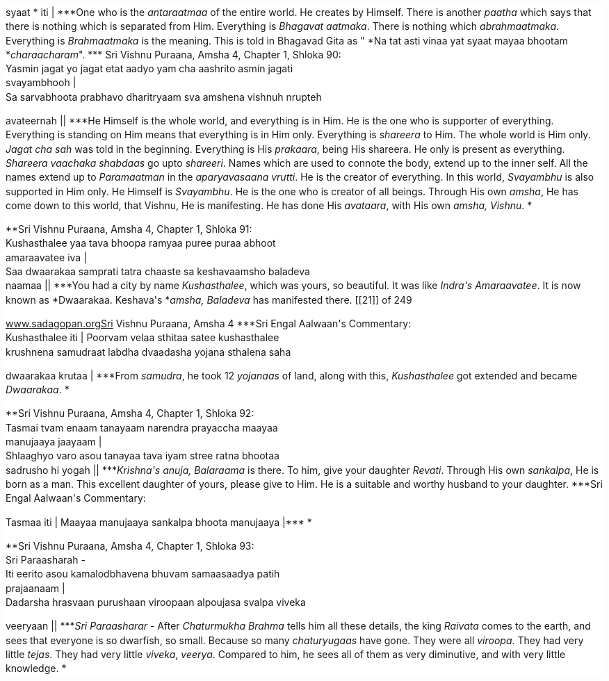 
syaat \* iti | ***One who is the *antaraatmaa* of the entire world. He creates by Himself. There is another *paatha* which says that there is nothing which is separated from Him. Everything is *Bhagavat aatmaka*. There is nothing which *abrahmaatmaka*. Everything is *Brahmaatmaka* is the meaning. This is told in Bhagavad Gita as " *Na tat asti vinaa yat syaat mayaa bhootam **charaacharam*". *** Sri Vishnu Puraana, Amsha 4, Chapter 1, Shloka 90:   
Yasmin jagat yo jagat etat aadyo yam cha aashrito asmin jagati   
svayambhooh |   
Sa sarvabhoota prabhavo dharitryaam sva amshena vishnuh nrupteh   


avateernah || ***He Himself is the whole world, and everything is in Him. He is the one who is supporter of everything. Everything is standing on Him means that everything is in Him only. Everything is *shareera* to Him. The whole world is Him only. *Jagat cha sah* was told in the beginning. Everything is His *prakaara*, being His shareera. He only is present as everything. *Shareera* *vaachaka shabdaas* go upto *shareeri*. Names which are used to connote the body, extend up to the inner self. All the names extend up to *Paramaatman* in the *aparyavasaana vrutti*. He is the creator of everything. In this world, *Svayambhu* is also supported in Him only. He Himself is *Svayambhu*. He is the one who is creator of all beings. Through His own *amsha*, He has come down to this world, that Vishnu, He is manifesting. He has done His *avataara*, with His own *amsha, Vishnu*. *

**Sri Vishnu Puraana, Amsha 4, Chapter 1, Shloka 91:   
Kushasthalee yaa tava bhoopa ramyaa puree puraa abhoot   
amaraavatee iva |   
Saa dwaarakaa samprati tatra chaaste sa keshavaamsho baladeva   
naamaa || ***You had a city by name *Kushasthalee*, which was yours, so beautiful. It was like *Indra's Amaraavatee*. It is now known as *Dwaarakaa. Keshava's **amsha, Baladeva* has manifested there.  [[21]] of 249 



www.sadagopan.orgSri Vishnu Puraana, Amsha 4 ***Sri Engal Aalwaan's Commentary:   
Kushasthalee iti | Poorvam velaa sthitaa satee kushasthalee   
krushnena samudraat labdha dvaadasha yojana sthalena saha   


dwaarakaa krutaa | ***From *samudra*, he took 12 *yojanaas* of land, along with this, *Kushasthalee* got extended and became *Dwaarakaa*. *

**Sri Vishnu Puraana, Amsha 4, Chapter 1, Shloka 92:   
Tasmai tvam enaam tanayaam narendra prayaccha maayaa   
manujaaya jaayaam |   
Shlaaghyo varo asou tanayaa tava iyam stree ratna bhootaa   
sadrusho hi yogah || ****Krishna's anuja, Balaraama* is there. To him, give your daughter *Revati*. Through His own *sankalpa*, He is born as a man. This excellent daughter of yours, please give to Him. He is a suitable and worthy husband to your daughter. ***Sri Engal Aalwaan's Commentary:   


Tasmaa iti | Maayaa manujaaya sankalpa bhoota manujaaya |*** *

**Sri Vishnu Puraana, Amsha 4, Chapter 1, Shloka 93:   
Sri Paraasharah -   
Iti eerito asou kamalodbhavena bhuvam samaasaadya patih   
prajaanaam |   
Dadarsha hrasvaan purushaan viroopaan alpoujasa svalpa viveka   


veeryaan || ****Sri Paraasharar* - After *Chaturmukha* *Brahma* tells him all these details, the king *Raivata* comes to the earth, and sees that everyone is so dwarfish, so small. Because so many *chaturyugaas* have gone. They were all *viroopa*. They had very little *tejas*. They had very little *viveka*, *veerya*. Compared to him, he sees all of them as very diminutive, and with very little knowledge. *
